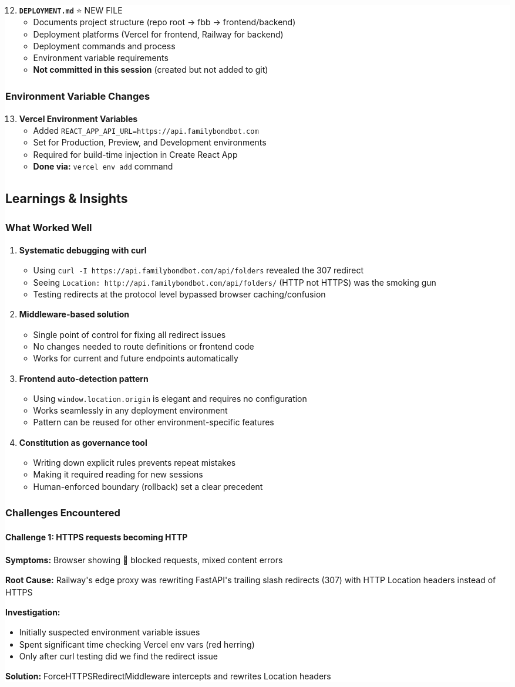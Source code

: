 12. **`DEPLOYMENT.md`** ⭐ NEW FILE
    - Documents project structure (repo root → fbb → frontend/backend)
    - Deployment platforms (Vercel for frontend, Railway for backend)
    - Deployment commands and process
    - Environment variable requirements
    - **Not committed in this session** (created but not added to git)

### Environment Variable Changes

13. **Vercel Environment Variables**
    - Added `REACT_APP_API_URL=https://api.familybondbot.com`
    - Set for Production, Preview, and Development environments
    - Required for build-time injection in Create React App
    - **Done via:** `vercel env add` command

## Learnings & Insights

### What Worked Well

1. **Systematic debugging with curl**
   - Using `curl -I https://api.familybondbot.com/api/folders` revealed the 307 redirect
   - Seeing `Location: http://api.familybondbot.com/api/folders/` (HTTP not HTTPS) was the smoking gun
   - Testing redirects at the protocol level bypassed browser caching/confusion

2. **Middleware-based solution**
   - Single point of control for fixing all redirect issues
   - No changes needed to route definitions or frontend code
   - Works for current and future endpoints automatically

3. **Frontend auto-detection pattern**
   - Using `window.location.origin` is elegant and requires no configuration
   - Works seamlessly in any deployment environment
   - Pattern can be reused for other environment-specific features

4. **Constitution as governance tool**
   - Writing down explicit rules prevents repeat mistakes
   - Making it required reading for new sessions
   - Human-enforced boundary (rollback) set a clear precedent

### Challenges Encountered

#### Challenge 1: HTTPS requests becoming HTTP
**Symptoms:** Browser showing 🚫 blocked requests, mixed content errors

**Root Cause:** Railway's edge proxy was rewriting FastAPI's trailing slash redirects (307) with HTTP Location headers instead of HTTPS

**Investigation:**
- Initially suspected environment variable issues
- Spent significant time checking Vercel env vars (red herring)
- Only after curl testing did we find the redirect issue

**Solution:** ForceHTTPSRedirectMiddleware intercepts and rewrites Location headers

